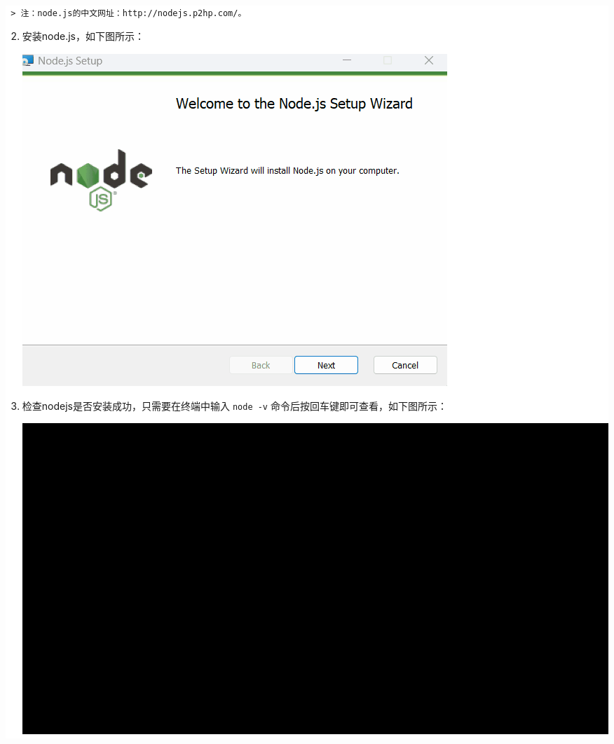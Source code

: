      > 注：node.js的中文网址：http://nodejs.p2hp.com/。

  2. 安装node.js，如下图所示：

     ![24](imgs/24.gif)

  3. 检查nodejs是否安装成功，只需要在终端中输入 `node -v` 命令后按回车键即可查看，如下图所示：

     ![25](imgs/25.gif)
